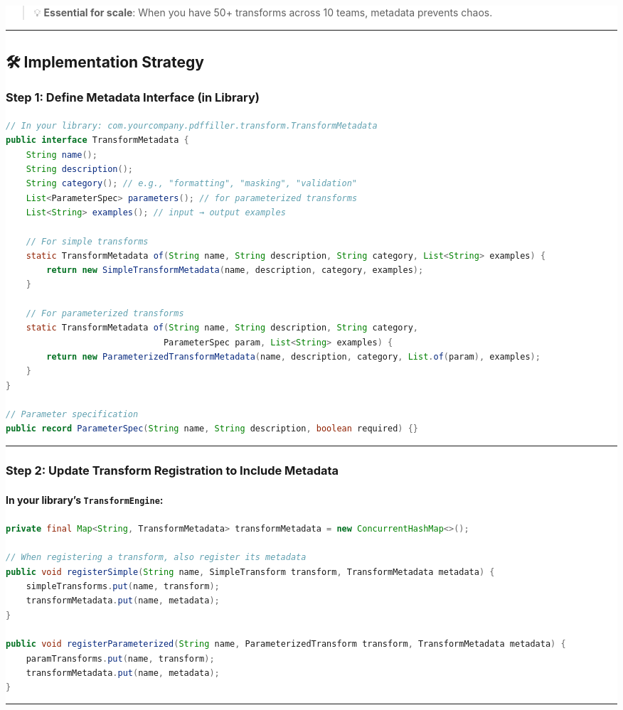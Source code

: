 > 💡 **Essential for scale**: When you have 50+ transforms across 10 teams, metadata prevents chaos.

---

## 🛠️ Implementation Strategy

### Step 1: Define Metadata Interface (in Library)

```java
// In your library: com.yourcompany.pdffiller.transform.TransformMetadata
public interface TransformMetadata {
    String name();
    String description();
    String category(); // e.g., "formatting", "masking", "validation"
    List<ParameterSpec> parameters(); // for parameterized transforms
    List<String> examples(); // input → output examples

    // For simple transforms
    static TransformMetadata of(String name, String description, String category, List<String> examples) {
        return new SimpleTransformMetadata(name, description, category, examples);
    }

    // For parameterized transforms
    static TransformMetadata of(String name, String description, String category, 
                               ParameterSpec param, List<String> examples) {
        return new ParameterizedTransformMetadata(name, description, category, List.of(param), examples);
    }
}

// Parameter specification
public record ParameterSpec(String name, String description, boolean required) {}
```

---

### Step 2: Update Transform Registration to Include Metadata

#### In your library’s `TransformEngine`:

```java
private final Map<String, TransformMetadata> transformMetadata = new ConcurrentHashMap<>();

// When registering a transform, also register its metadata
public void registerSimple(String name, SimpleTransform transform, TransformMetadata metadata) {
    simpleTransforms.put(name, transform);
    transformMetadata.put(name, metadata);
}

public void registerParameterized(String name, ParameterizedTransform transform, TransformMetadata metadata) {
    paramTransforms.put(name, transform);
    transformMetadata.put(name, metadata);
}
```

---